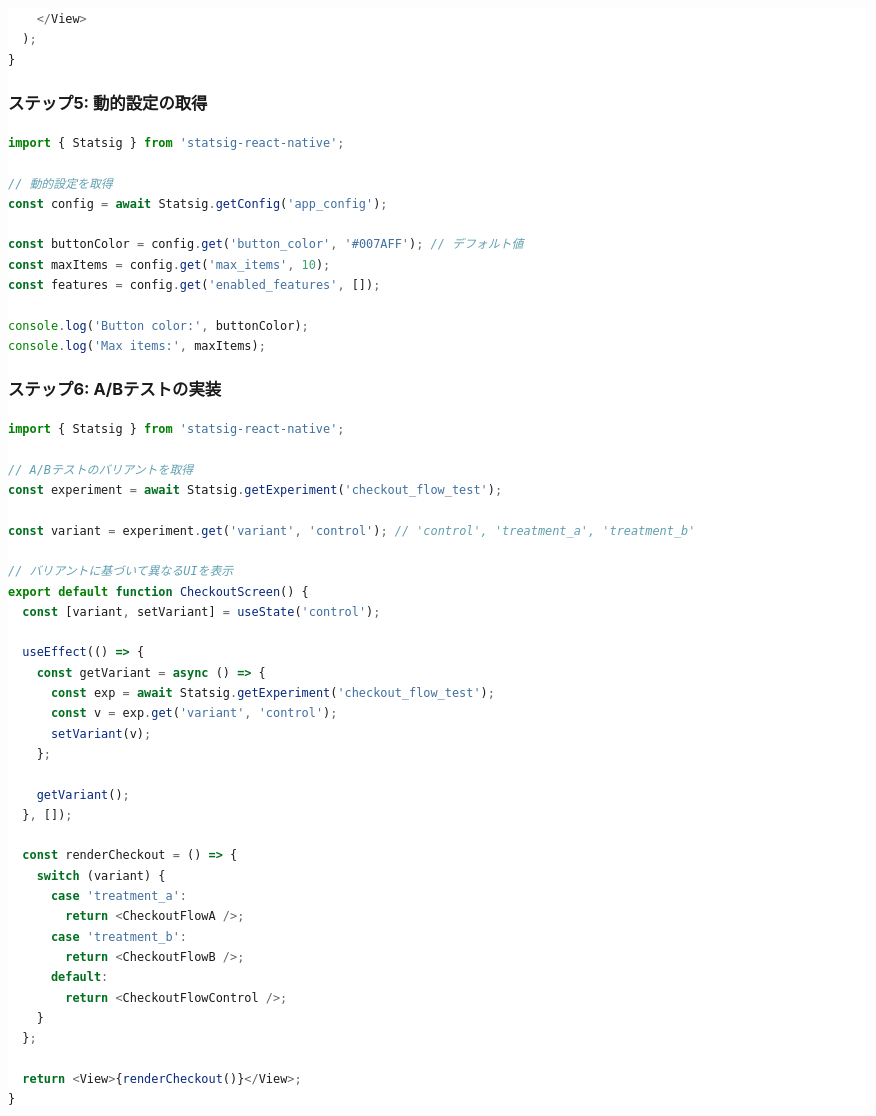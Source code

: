 ```typescript
    </View>
  );
}
```

### ステップ5: 動的設定の取得

```typescript
import { Statsig } from 'statsig-react-native';

// 動的設定を取得
const config = await Statsig.getConfig('app_config');

const buttonColor = config.get('button_color', '#007AFF'); // デフォルト値
const maxItems = config.get('max_items', 10);
const features = config.get('enabled_features', []);

console.log('Button color:', buttonColor);
console.log('Max items:', maxItems);
```

### ステップ6: A/Bテストの実装

```typescript
import { Statsig } from 'statsig-react-native';

// A/Bテストのバリアントを取得
const experiment = await Statsig.getExperiment('checkout_flow_test');

const variant = experiment.get('variant', 'control'); // 'control', 'treatment_a', 'treatment_b'

// バリアントに基づいて異なるUIを表示
export default function CheckoutScreen() {
  const [variant, setVariant] = useState('control');

  useEffect(() => {
    const getVariant = async () => {
      const exp = await Statsig.getExperiment('checkout_flow_test');
      const v = exp.get('variant', 'control');
      setVariant(v);
    };

    getVariant();
  }, []);

  const renderCheckout = () => {
    switch (variant) {
      case 'treatment_a':
        return <CheckoutFlowA />;
      case 'treatment_b':
        return <CheckoutFlowB />;
      default:
        return <CheckoutFlowControl />;
    }
  };

  return <View>{renderCheckout()}</View>;
}
```
